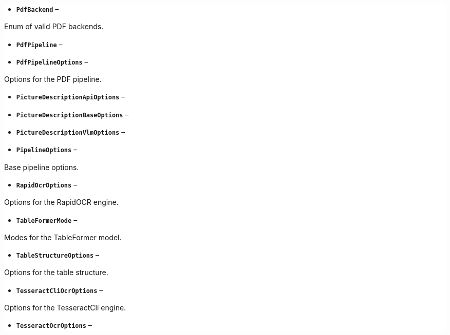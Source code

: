 - **`PdfBackend`**
–



Enum of valid PDF backends.

- **`PdfPipeline`**
–


- **`PdfPipelineOptions`**
–



Options for the PDF pipeline.

- **`PictureDescriptionApiOptions`**
–


- **`PictureDescriptionBaseOptions`**
–


- **`PictureDescriptionVlmOptions`**
–


- **`PipelineOptions`**
–



Base pipeline options.

- **`RapidOcrOptions`**
–



Options for the RapidOCR engine.

- **`TableFormerMode`**
–



Modes for the TableFormer model.

- **`TableStructureOptions`**
–



Options for the table structure.

- **`TesseractCliOcrOptions`**
–



Options for the TesseractCli engine.

- **`TesseractOcrOptions`**
–

